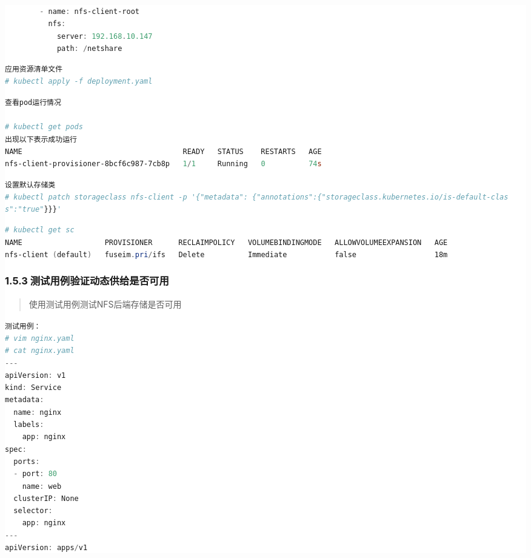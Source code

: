 ~~~powershell
        - name: nfs-client-root
          nfs:
            server: 192.168.10.147
            path: /netshare

~~~



~~~powershell
应用资源清单文件
# kubectl apply -f deployment.yaml
~~~



~~~powershell
查看pod运行情况

# kubectl get pods
出现以下表示成功运行
NAME                                     READY   STATUS    RESTARTS   AGE
nfs-client-provisioner-8bcf6c987-7cb8p   1/1     Running   0          74s
~~~



~~~powershell
设置默认存储类
# kubectl patch storageclass nfs-client -p '{"metadata": {"annotations":{"storageclass.kubernetes.io/is-default-class":"true"}}}'
~~~



~~~powershell
# kubectl get sc
NAME                   PROVISIONER      RECLAIMPOLICY   VOLUMEBINDINGMODE   ALLOWVOLUMEEXPANSION   AGE
nfs-client (default)   fuseim.pri/ifs   Delete          Immediate           false                  18m
~~~





### 1.5.3 测试用例验证动态供给是否可用

> 使用测试用例测试NFS后端存储是否可用



~~~powershell
测试用例：
# vim nginx.yaml
# cat nginx.yaml
---
apiVersion: v1
kind: Service
metadata:
  name: nginx
  labels:
    app: nginx
spec:
  ports:
  - port: 80
    name: web
  clusterIP: None
  selector:
    app: nginx
---
apiVersion: apps/v1
~~~